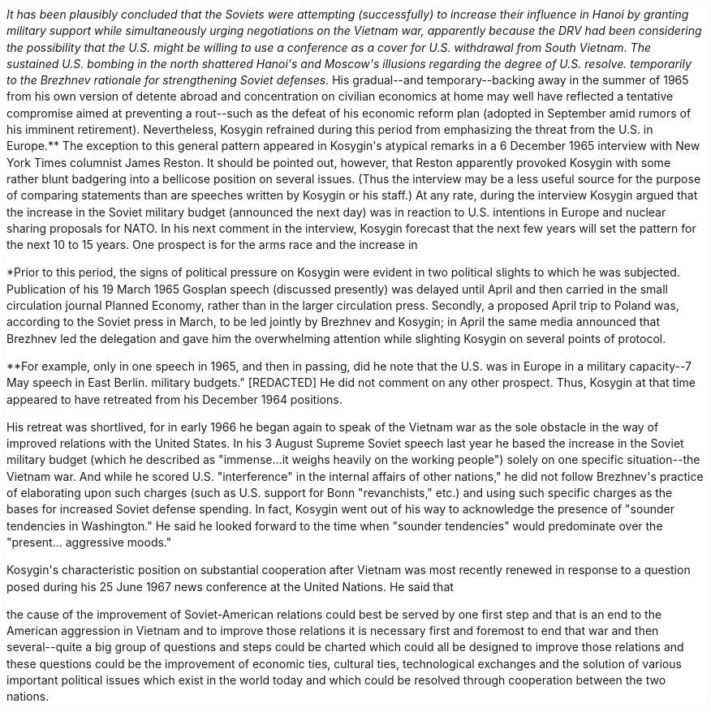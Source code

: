 *It has been plausibly concluded that the Soviets were attempting (successfully) to increase their influence in Hanoi by granting military support while simultaneously urging negotiations on the Vietnam war, apparently because the DRV had been considering the possibility that the U.S. might be willing to use a conference as a cover for U.S. withdrawal from South Vietnam. The sustained U.S. bombing in the north shattered Hanoi's and Moscow's illusions regarding the degree of U.S. resolve. temporarily to the Brezhnev rationale for strengthening Soviet defenses.* His gradual--and temporary--backing away in the summer of 1965 from his own version of detente abroad and concentration on civilian economics at home may well have reflected a tentative compromise aimed at preventing a rout--such as the defeat of his economic reform plan (adopted in September amid rumors of his imminent retirement). Nevertheless, Kosygin refrained during this period from emphasizing the threat from the U.S. in Europe.** The exception to this general pattern appeared in Kosygin's atypical remarks in a 6 December 1965 interview with New York Times columnist James Reston. It should be pointed out, however, that Reston apparently provoked Kosygin with some rather blunt badgering into a bellicose position on several issues. (Thus the interview may be a less useful source for the purpose of comparing statements than are speeches written by Kosygin or his staff.) At any rate, during the interview Kosygin argued that the increase in the Soviet military budget (announced the next day) was in reaction to U.S. intentions in Europe and nuclear sharing proposals for NATO. In his next comment in the interview, Kosygin forecast that the next few years will set the pattern for the next 10 to 15 years. One prospect is for the arms race and the increase in

*Prior to this period, the signs of political pressure on Kosygin were evident in two political slights to which he was subjected. Publication of his 19 March 1965 Gosplan speech (discussed presently) was delayed until April and then carried in the small circulation journal Planned Economy, rather than in the larger circulation press. Secondly, a proposed April trip to Poland was, according to the Soviet press in March, to be led jointly by Brezhnev and Kosygin; in April the same media announced that Brezhnev led the delegation and gave him the overwhelming attention while slighting Kosygin on several points of protocol.

**For example, only in one speech in 1965, and then in passing, did he note that the U.S. was in Europe in a military capacity--7 May speech in East Berlin. military budgets." [REDACTED] He did not comment on any other prospect. Thus, Kosygin at that time appeared to have retreated from his December 1964 positions.

His retreat was shortlived, for in early 1966 he began again to speak of the Vietnam war as the sole obstacle in the way of improved relations with the United States. In his 3 August Supreme Soviet speech last year he based the increase in the Soviet military budget (which he described as "immense...it weighs heavily on the working people") solely on one specific situation--the Vietnam war. And while he scored U.S. "interference" in the internal affairs of other nations," he did not follow Brezhnev's practice of elaborating upon such charges (such as U.S. support for Bonn "revanchists," etc.) and using such specific charges as the bases for increased Soviet defense spending. In fact, Kosygin went out of his way to acknowledge the presence of "sounder tendencies in Washington." He said he looked forward to the time when "sounder tendencies" would predominate over the "present... aggressive moods."

Kosygin's characteristic position on substantial cooperation after Vietnam was most recently renewed in response to a question posed during his 25 June 1967 news conference at the United Nations. He said that

the cause of the improvement of Soviet-American relations could best be served by one first step and that is an end to the American aggression in Vietnam and to improve those relations it is necessary first and foremost to end that war and then several--quite a big group of questions and steps could be charted which could all be designed to improve those relations and these questions could be the improvement of economic ties, cultural ties, technological exchanges and the solution of various important political issues which exist in the world today and which could be resolved through cooperation between the two nations.
